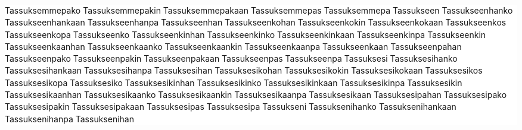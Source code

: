 Tassuksemmepako
Tassuksemmepakin
Tassuksemmepakaan
Tassuksemmepas
Tassuksemmepa
Tassukseen
Tassukseenhanko
Tassukseenhankaan
Tassukseenhanpa
Tassukseenhan
Tassukseenkohan
Tassukseenkokin
Tassukseenkokaan
Tassukseenkos
Tassukseenkopa
Tassukseenko
Tassukseenkinhan
Tassukseenkinko
Tassukseenkinkaan
Tassukseenkinpa
Tassukseenkin
Tassukseenkaanhan
Tassukseenkaanko
Tassukseenkaankin
Tassukseenkaanpa
Tassukseenkaan
Tassukseenpahan
Tassukseenpako
Tassukseenpakin
Tassukseenpakaan
Tassukseenpas
Tassukseenpa
Tassuksesi
Tassuksesihanko
Tassuksesihankaan
Tassuksesihanpa
Tassuksesihan
Tassuksesikohan
Tassuksesikokin
Tassuksesikokaan
Tassuksesikos
Tassuksesikopa
Tassuksesiko
Tassuksesikinhan
Tassuksesikinko
Tassuksesikinkaan
Tassuksesikinpa
Tassuksesikin
Tassuksesikaanhan
Tassuksesikaanko
Tassuksesikaankin
Tassuksesikaanpa
Tassuksesikaan
Tassuksesipahan
Tassuksesipako
Tassuksesipakin
Tassuksesipakaan
Tassuksesipas
Tassuksesipa
Tassukseni
Tassuksenihanko
Tassuksenihankaan
Tassuksenihanpa
Tassuksenihan